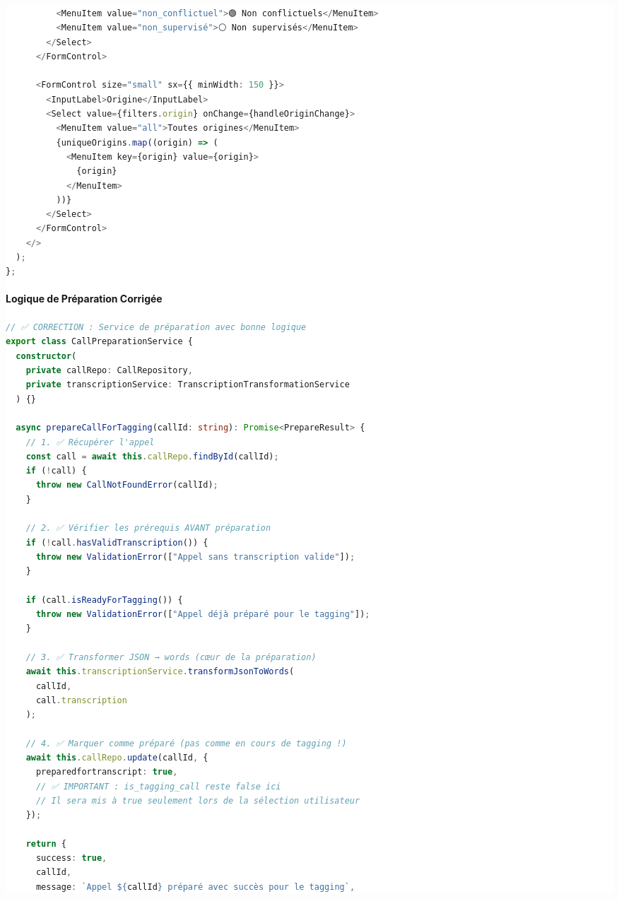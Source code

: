 ```typescript
          <MenuItem value="non_conflictuel">🟢 Non conflictuels</MenuItem>
          <MenuItem value="non_supervisé">⚪ Non supervisés</MenuItem>
        </Select>
      </FormControl>

      <FormControl size="small" sx={{ minWidth: 150 }}>
        <InputLabel>Origine</InputLabel>
        <Select value={filters.origin} onChange={handleOriginChange}>
          <MenuItem value="all">Toutes origines</MenuItem>
          {uniqueOrigins.map((origin) => (
            <MenuItem key={origin} value={origin}>
              {origin}
            </MenuItem>
          ))}
        </Select>
      </FormControl>
    </>
  );
};
```

#### **Logique de Préparation Corrigée**

```typescript
// ✅ CORRECTION : Service de préparation avec bonne logique
export class CallPreparationService {
  constructor(
    private callRepo: CallRepository,
    private transcriptionService: TranscriptionTransformationService
  ) {}

  async prepareCallForTagging(callId: string): Promise<PrepareResult> {
    // 1. ✅ Récupérer l'appel
    const call = await this.callRepo.findById(callId);
    if (!call) {
      throw new CallNotFoundError(callId);
    }

    // 2. ✅ Vérifier les prérequis AVANT préparation
    if (!call.hasValidTranscription()) {
      throw new ValidationError(["Appel sans transcription valide"]);
    }

    if (call.isReadyForTagging()) {
      throw new ValidationError(["Appel déjà préparé pour le tagging"]);
    }

    // 3. ✅ Transformer JSON → words (cœur de la préparation)
    await this.transcriptionService.transformJsonToWords(
      callId,
      call.transcription
    );

    // 4. ✅ Marquer comme préparé (pas comme en cours de tagging !)
    await this.callRepo.update(callId, {
      preparedfortranscript: true,
      // ✅ IMPORTANT : is_tagging_call reste false ici
      // Il sera mis à true seulement lors de la sélection utilisateur
    });

    return {
      success: true,
      callId,
      message: `Appel ${callId} préparé avec succès pour le tagging`,
```